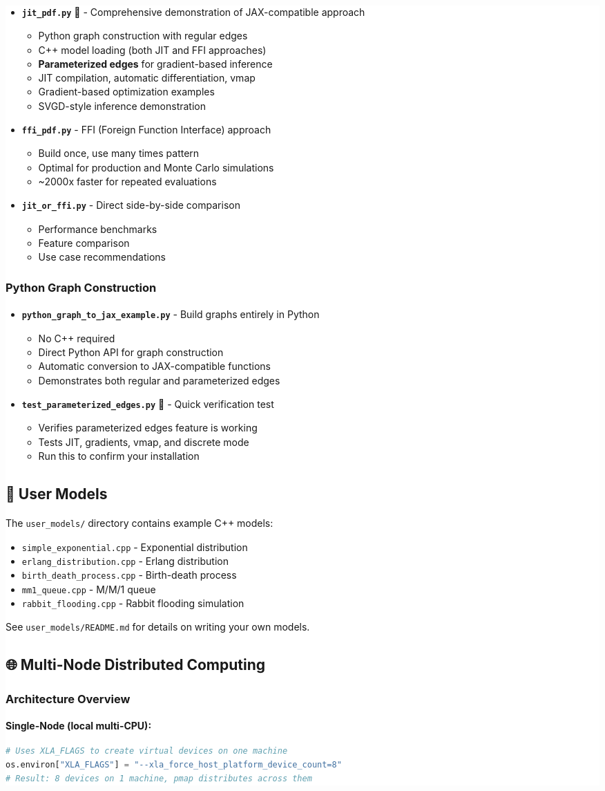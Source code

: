 - **`jit_pdf.py`** 🎯 - Comprehensive demonstration of JAX-compatible approach
  - Python graph construction with regular edges
  - C++ model loading (both JIT and FFI approaches)
  - **Parameterized edges** for gradient-based inference
  - JIT compilation, automatic differentiation, vmap
  - Gradient-based optimization examples
  - SVGD-style inference demonstration

- **`ffi_pdf.py`** - FFI (Foreign Function Interface) approach
  - Build once, use many times pattern
  - Optimal for production and Monte Carlo simulations
  - ~2000x faster for repeated evaluations

- **`jit_or_ffi.py`** - Direct side-by-side comparison
  - Performance benchmarks
  - Feature comparison
  - Use case recommendations

### Python Graph Construction

- **`python_graph_to_jax_example.py`** - Build graphs entirely in Python
  - No C++ required
  - Direct Python API for graph construction
  - Automatic conversion to JAX-compatible functions
  - Demonstrates both regular and parameterized edges

- **`test_parameterized_edges.py`** 🧪 - Quick verification test
  - Verifies parameterized edges feature is working
  - Tests JIT, gradients, vmap, and discrete mode
  - Run this to confirm your installation

## 🔧 User Models

The `user_models/` directory contains example C++ models:
- `simple_exponential.cpp` - Exponential distribution
- `erlang_distribution.cpp` - Erlang distribution
- `birth_death_process.cpp` - Birth-death process
- `mm1_queue.cpp` - M/M/1 queue
- `rabbit_flooding.cpp` - Rabbit flooding simulation

See `user_models/README.md` for details on writing your own models.

## 🌐 Multi-Node Distributed Computing

### Architecture Overview

**Single-Node (local multi-CPU):**
```python
# Uses XLA_FLAGS to create virtual devices on one machine
os.environ["XLA_FLAGS"] = "--xla_force_host_platform_device_count=8"
# Result: 8 devices on 1 machine, pmap distributes across them
```

